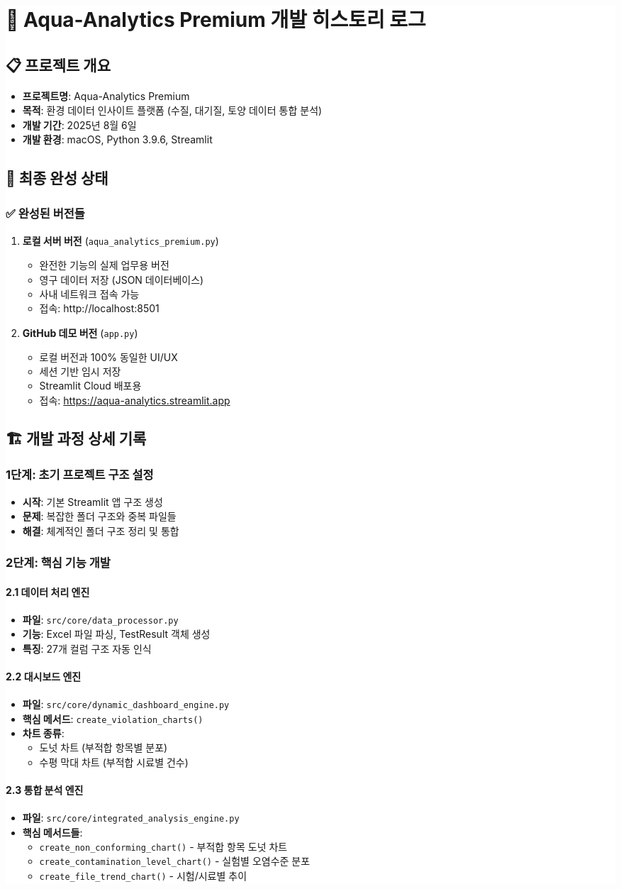 # 🧪 Aqua-Analytics Premium 개발 히스토리 로그

## 📋 프로젝트 개요
- **프로젝트명**: Aqua-Analytics Premium
- **목적**: 환경 데이터 인사이트 플랫폼 (수질, 대기질, 토양 데이터 통합 분석)
- **개발 기간**: 2025년 8월 6일
- **개발 환경**: macOS, Python 3.9.6, Streamlit

## 🎯 최종 완성 상태

### ✅ 완성된 버전들
1. **로컬 서버 버전** (`aqua_analytics_premium.py`)
   - 완전한 기능의 실제 업무용 버전
   - 영구 데이터 저장 (JSON 데이터베이스)
   - 사내 네트워크 접속 가능
   - 접속: http://localhost:8501

2. **GitHub 데모 버전** (`app.py`)
   - 로컬 버전과 100% 동일한 UI/UX
   - 세션 기반 임시 저장
   - Streamlit Cloud 배포용
   - 접속: https://aqua-analytics.streamlit.app

## 🏗️ 개발 과정 상세 기록

### 1단계: 초기 프로젝트 구조 설정
- **시작**: 기본 Streamlit 앱 구조 생성
- **문제**: 복잡한 폴더 구조와 중복 파일들
- **해결**: 체계적인 폴더 구조 정리 및 통합

### 2단계: 핵심 기능 개발
#### 2.1 데이터 처리 엔진
- **파일**: `src/core/data_processor.py`
- **기능**: Excel 파일 파싱, TestResult 객체 생성
- **특징**: 27개 컬럼 구조 자동 인식

#### 2.2 대시보드 엔진
- **파일**: `src/core/dynamic_dashboard_engine.py`
- **핵심 메서드**: `create_violation_charts()`
- **차트 종류**: 
  - 도넛 차트 (부적합 항목별 분포)
  - 수평 막대 차트 (부적합 시료별 건수)

#### 2.3 통합 분석 엔진
- **파일**: `src/core/integrated_analysis_engine.py`
- **핵심 메서드들**:
  - `create_non_conforming_chart()` - 부적합 항목 도넛 차트
  - `create_contamination_level_chart()` - 실험별 오염수준 분포
  - `create_file_trend_chart()` - 시험/시료별 추이
